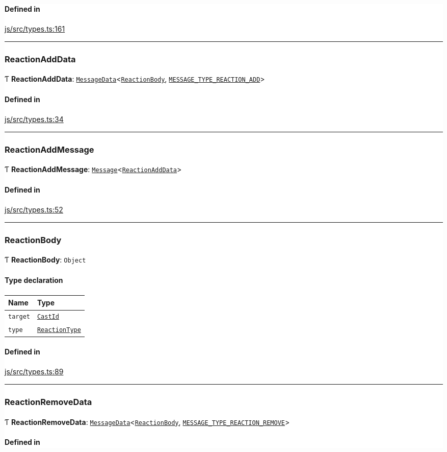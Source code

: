 #### Defined in

[js/src/types.ts:161](https://github.com/vinliao/hubble/blob/4e20c6c/packages/js/src/types.ts#L161)

___

### ReactionAddData

Ƭ **ReactionAddData**: [`MessageData`](js_src.types.md#messagedata)<[`ReactionBody`](js_src.types.md#reactionbody), [`MESSAGE_TYPE_REACTION_ADD`](../enums/js_src.protobufs.MessageType.md#message_type_reaction_add)\>

#### Defined in

[js/src/types.ts:34](https://github.com/vinliao/hubble/blob/4e20c6c/packages/js/src/types.ts#L34)

___

### ReactionAddMessage

Ƭ **ReactionAddMessage**: [`Message`](js_src.types.md#message)<[`ReactionAddData`](js_src.types.md#reactionadddata)\>

#### Defined in

[js/src/types.ts:52](https://github.com/vinliao/hubble/blob/4e20c6c/packages/js/src/types.ts#L52)

___

### ReactionBody

Ƭ **ReactionBody**: `Object`

#### Type declaration

| Name | Type |
| :------ | :------ |
| `target` | [`CastId`](js_src.types.md#castid) |
| `type` | [`ReactionType`](../enums/js_src.protobufs.ReactionType.md) |

#### Defined in

[js/src/types.ts:89](https://github.com/vinliao/hubble/blob/4e20c6c/packages/js/src/types.ts#L89)

___

### ReactionRemoveData

Ƭ **ReactionRemoveData**: [`MessageData`](js_src.types.md#messagedata)<[`ReactionBody`](js_src.types.md#reactionbody), [`MESSAGE_TYPE_REACTION_REMOVE`](../enums/js_src.protobufs.MessageType.md#message_type_reaction_remove)\>

#### Defined in
